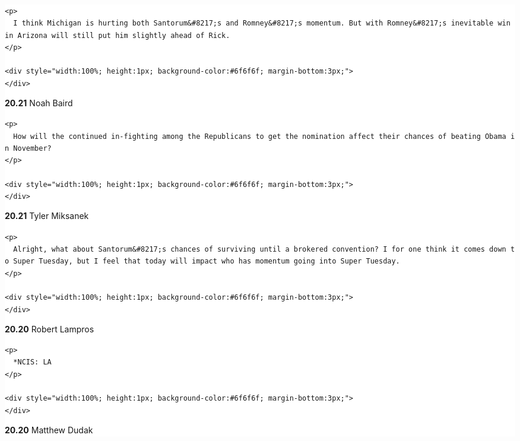    <p>
      I think Michigan is hurting both Santorum&#8217;s and Romney&#8217;s momentum. But with Romney&#8217;s inevitable win in Arizona will still put him slightly ahead of Rick.
    </p>
    
    <div style="width:100%; height:1px; background-color:#6f6f6f; margin-bottom:3px;">
    </div>
  </div>
  
  <div id="liveblog-entry-888">
    <p>
      <strong>20.21</strong> Noah Baird
    </p>
    
    <p>
      How will the continued in-fighting among the Republicans to get the nomination affect their chances of beating Obama in November?
    </p>
    
    <div style="width:100%; height:1px; background-color:#6f6f6f; margin-bottom:3px;">
    </div>
  </div>
  
  <div id="liveblog-entry-897">
    <p>
      <strong>20.21</strong> Tyler Miksanek
    </p>
    
    <p>
      Alright, what about Santorum&#8217;s chances of surviving until a brokered convention? I for one think it comes down to Super Tuesday, but I feel that today will impact who has momentum going into Super Tuesday.
    </p>
    
    <div style="width:100%; height:1px; background-color:#6f6f6f; margin-bottom:3px;">
    </div>
  </div>
  
  <div id="liveblog-entry-893">
    <p>
      <strong>20.20</strong> Robert Lampros
    </p>
    
    <p>
      *NCIS: LA
    </p>
    
    <div style="width:100%; height:1px; background-color:#6f6f6f; margin-bottom:3px;">
    </div>
  </div>
  
  <div id="liveblog-entry-871">
    <p>
      <strong>20.20</strong> Matthew Dudak
    </p>
    